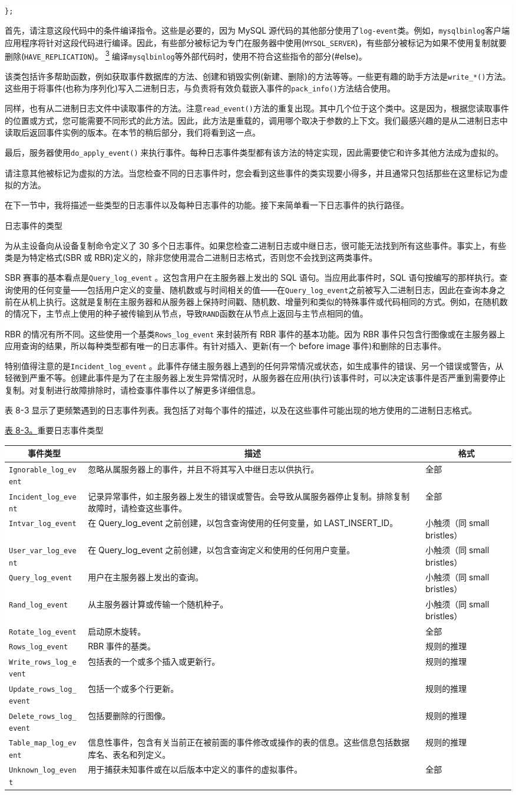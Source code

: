 ```sql
};
```

首先，请注意这段代码中的条件编译指令。这些是必要的，因为 MySQL 源代码的其他部分使用了`log-event`类。例如，`mysqlbinlog`客户端应用程序将针对这段代码进行编译。因此，有些部分被标记为专门在服务器中使用(`MYSQL_SERVER`)，有些部分被标记为如果不使用复制就要删除(`HAVE_REPLICATION`)。 [<sup>3</sup>](#Fn3) 编译`mysqlbinlog`等外部代码时，使用不符合这些指令的部分(#else)。

该类包括许多帮助函数，例如获取事件数据库的方法、创建和销毁实例(新建、删除)的方法等等。一些更有趣的助手方法是`write_*()`方法。这些用于将事件(也称为序列化)写入二进制日志，与负责将有效负载嵌入事件的`pack_info()`方法结合使用。

同样，也有从二进制日志文件中读取事件的方法。注意`read_event()`方法的重复出现。其中几个位于这个类中。这是因为，根据您读取事件的位置或方式，您可能需要不同形式的此方法。因此，此方法是重载的，调用哪个取决于参数的上下文。我们最感兴趣的是从二进制日志中读取后返回事件实例的版本。在本节的稍后部分，我们将看到这一点。

最后，服务器使用`do_apply_event()` 来执行事件。每种日志事件类型都有该方法的特定实现，因此需要使它和许多其他方法成为虚拟的。

请注意其他被标记为虚拟的方法。当您检查不同的日志事件时，您会看到这些事件的类实现要小得多，并且通常只包括那些在这里标记为虚拟的方法。

在下一节中，我将描述一些类型的日志事件以及每种日志事件的功能。接下来简单看一下日志事件的执行路径。

日志事件的类型

为从主设备向从设备复制命令定义了 30 多个日志事件。如果您检查二进制日志或中继日志，很可能无法找到所有这些事件。事实上，有些类是为特定格式(SBR 或 RBR)定义的，除非您使用混合二进制日志格式，否则您不会找到这两类事件。

SBR 赛事的基本看点是`Query_log_event` 。这包含用户在主服务器上发出的 SQL 语句。当应用此事件时，SQL 语句按编写的那样执行。查询使用的任何变量——包括用户定义的变量、随机数或与时间相关的值——在`Query_log_event`之前被写入二进制日志，因此在查询本身之前在从机上执行。这就是复制在主服务器和从服务器上保持时间戳、随机数、增量列和类似的特殊事件或代码相同的方式。例如，在随机数的情况下，主节点上使用的种子被传输到从节点，导致`RAND`函数在从节点上返回与主节点相同的值。

RBR 的情况有所不同。这些使用一个基类`Rows_log_event` 来封装所有 RBR 事件的基本功能。因为 RBR 事件只包含行图像或在主服务器上应用查询的结果，所以每种类型都有唯一的日志事件。有针对插入、更新(有一个 before image 事件)和删除的日志事件。

特别值得注意的是`Incident_log_event` 。此事件存储主服务器上遇到的任何异常情况或状态，如生成事件的错误、另一个错误或警告，从轻微到严重不等。创建此事件是为了在主服务器上发生异常情况时，从服务器在应用(执行)该事件时，可以决定该事件是否严重到需要停止复制。对复制进行故障排除时，请检查事件事件以了解更多详细信息。

表 8-3 显示了更频繁遇到的日志事件列表。我包括了对每个事件的描述，以及在这些事件可能出现的地方使用的二进制日志格式。

[表 8-3。](#_Tab3)重要日志事件类型

| 事件类型 | 描述 | 格式 |
| --- | --- | --- |
| `Ignorable_log_event` | 忽略从属服务器上的事件，并且不将其写入中继日志以供执行。 | 全部 |
| `Incident_log_event` | 记录异常事件，如主服务器上发生的错误或警告。会导致从属服务器停止复制。排除复制故障时，请检查这些事件。 | 全部 |
| `Intvar_log_event` | 在 Query_log_event 之前创建，以包含查询使用的任何变量，如 LAST_INSERT_ID。 | 小触须（同 small bristles） |
| `User_var_log_event` | 在 Query_log_event 之前创建，以包含查询定义和使用的任何用户变量。 | 小触须（同 small bristles） |
| `Query_log_event` | 用户在主服务器上发出的查询。 | 小触须（同 small bristles） |
| `Rand_log_event` | 从主服务器计算或传输一个随机种子。 | 小触须（同 small bristles） |
| `Rotate_log_event` | 启动原木旋转。 | 全部 |
| `Rows_log_event` | RBR 事件的基类。 | 规则的推理 |
| `Write_rows_log_event` | 包括表的一个或多个插入或更新行。 | 规则的推理 |
| `Update_rows_log_event` | 包括一个或多个行更新。 | 规则的推理 |
| `Delete_rows_log_event` | 包括要删除的行图像。 | 规则的推理 |
| `Table_map_log_event` | 信息性事件，包含有关当前正在被前面的事件修改或操作的表的信息。这些信息包括数据库名、表名和列定义。 | 规则的推理 |
| `Unknown_log_event` | 用于捕获未知事件或在以后版本中定义的事件的虚拟事件。 | 全部 |

